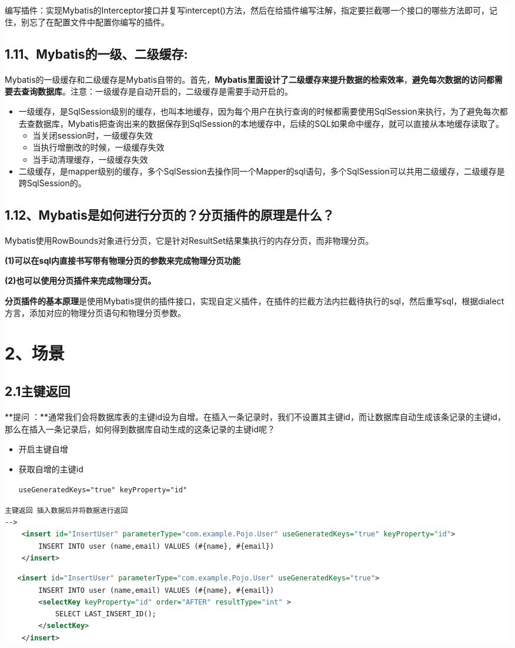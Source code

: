 编写插件：实现Mybatis的Interceptor接口并复写intercept()方法，然后在给插件编写注解，指定要拦截哪一个接口的哪些方法即可，记住，别忘了在配置文件中配置你编写的插件。

## **1.11、Mybatis的一级、二级缓存:**

Mybatis的一级缓存和二级缓存是Mybatis自带的。首先，**Mybatis里面设计了二级缓存来提升数据的检索效率**，**避免每次数据的访问都需要去查询数据库**。注意：一级缓存是自动开启的，二级缓存是需要手动开启的。

- 一级缓存，是SqlSession级别的缓存，也叫本地缓存，因为每个用户在执行查询的时候都需要使用SqlSession来执行，为了避免每次都去查数据库，Mybatis把查询出来的数据保存到SqlSession的本地缓存中，后续的SQL如果命中缓存，就可以直接从本地缓存读取了。
  - 当关闭session时，一级缓存失效
  - 当执行增删改的时候，一级缓存失效
  - 当手动清理缓存，一级缓存失效
- 二级缓存，是mapper级别的缓存，多个SqlSession去操作同一个Mapper的sql语句，多个SqlSession可以共用二级缓存，二级缓存是跨SqlSession的。



## **1.12、Mybatis是如何进行分页的？分页插件的原理是什么？**

Mybatis使用RowBounds对象进行分页，它是针对ResultSet结果集执行的内存分页，而非物理分页。

**(1)可以在sql内直接书写带有物理分页的参数来完成物理分页功能**

**(2)也可以使用分页插件来完成物理分页。**

**分页插件的基本原理**是使用Mybatis提供的插件接口，实现自定义插件，在插件的拦截方法内拦截待执行的sql，然后重写sql，根据dialect方言，添加对应的物理分页语句和物理分页参数。

# 2、场景 

## 2.1主键返回

 **提问 ：**通常我们会将数据库表的主键id设为自增。在插入一条记录时，我们不设置其主键id，而让数据库自动生成该条记录的主键id，那么在插入一条记录后，如何得到数据库自动生成的这条记录的主键id呢？

- 开启主键自增

- 获取自增的主键id 

  `useGeneratedKeys="true" keyProperty="id"`

```xml
主键返回 插入数据后并将数据进行返回
-->
    <insert id="InsertUser" parameterType="com.example.Pojo.User" useGeneratedKeys="true" keyProperty="id">
        INSERT INTO user (name,email) VALUES (#{name}, #{email})
    </insert>
```

```xml
   <insert id="InsertUser" parameterType="com.example.Pojo.User" useGeneratedKeys="true">
        INSERT INTO user (name,email) VALUES (#{name}, #{email})
        <selectKey keyProperty="id" order="AFTER" resultType="int" >
            SELECT LAST_INSERT_ID();
        </selectKey>
    </insert>
```
